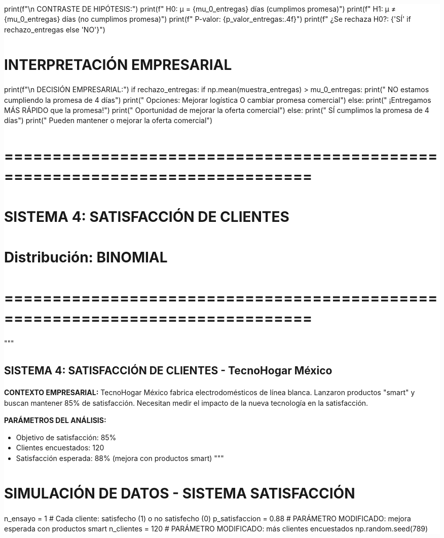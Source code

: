 print(f"\n CONTRASTE DE HIPÓTESIS:")
print(f"   H0: μ = {mu_0_entregas} días (cumplimos promesa)")
print(f"   H1: μ ≠ {mu_0_entregas} días (no cumplimos promesa)")
print(f"   P-valor: {p_valor_entregas:.4f}")
print(f"   ¿Se rechaza H0?: {'SÍ' if rechazo_entregas else 'NO'}")

# INTERPRETACIÓN EMPRESARIAL
print(f"\n DECISIÓN EMPRESARIAL:")
if rechazo_entregas:
    if np.mean(muestra_entregas) > mu_0_entregas:
        print("    NO estamos cumpliendo la promesa de 4 días")
        print("    Opciones: Mejorar logística O cambiar promesa comercial")
    else:
        print("    ¡Entregamos MÁS RÁPIDO que la promesa!")
        print("    Oportunidad de mejorar la oferta comercial")
else:
    print("    SÍ cumplimos la promesa de 4 días")
    print("    Pueden mantener o mejorar la oferta comercial")

# =============================================================================
# SISTEMA 4: SATISFACCIÓN DE CLIENTES
# Distribución: BINOMIAL
# =============================================================================

"""
##  SISTEMA 4: SATISFACCIÓN DE CLIENTES - TecnoHogar México

**CONTEXTO EMPRESARIAL:**
TecnoHogar México fabrica electrodomésticos de línea blanca.
Lanzaron productos "smart" y buscan mantener 85% de satisfacción.
Necesitan medir el impacto de la nueva tecnología en la satisfacción.

**PARÁMETROS DEL ANÁLISIS:**
- Objetivo de satisfacción: 85%
- Clientes encuestados: 120
- Satisfacción esperada: 88% (mejora con productos smart)
"""

# SIMULACIÓN DE DATOS - SISTEMA SATISFACCIÓN
n_ensayo = 1  # Cada cliente: satisfecho (1) o no satisfecho (0)
p_satisfaccion = 0.88  # PARÁMETRO MODIFICADO: mejora esperada con productos smart
n_clientes = 120  # PARÁMETRO MODIFICADO: más clientes encuestados
np.random.seed(789)
